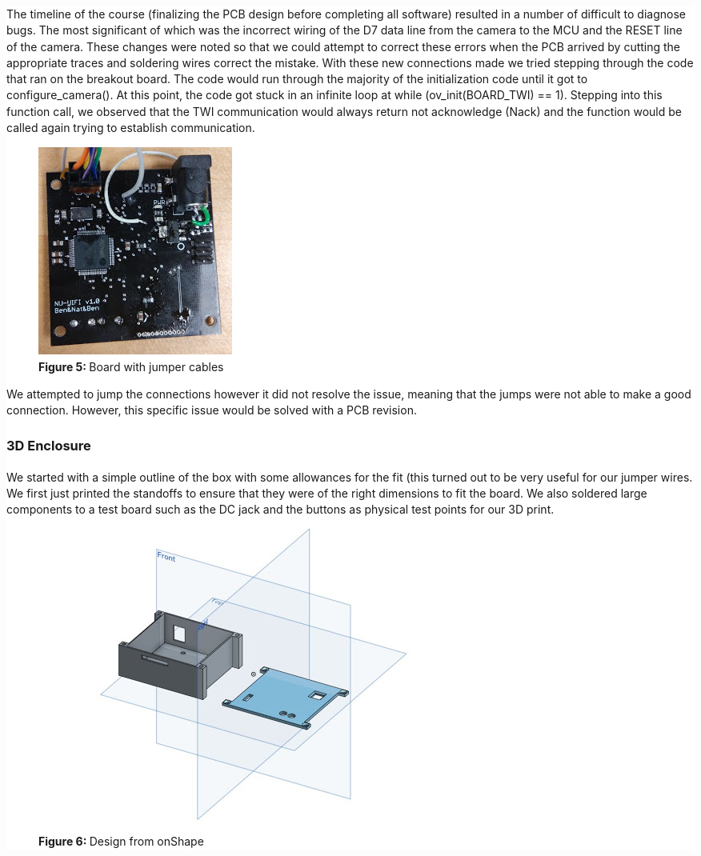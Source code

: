 The timeline of the course (finalizing the PCB design before completing all software) resulted in a number of difficult to diagnose bugs. The most significant of which was the incorrect wiring of the D7 data line from the camera to the MCU and the RESET line of the camera. These changes were noted so that we could attempt to correct these errors when the PCB arrived by cutting the appropriate traces and soldering wires correct the mistake. With these new connections made we tried stepping through the code that ran on the breakout board. The code would run through the majority of the initialization code until it got to configure_camera(). At this point, the code got stuck in an infinite loop at  while (ov_init(BOARD_TWI) == 1). Stepping into this function call, we observed that the TWI communication would always return not acknowledge (Nack) and the function would be called again trying to establish communication.

<figure>
    <img alt="Cut Traces" src="/resources/images/IoT/hw-bugs.jpg"/>
    <figcaption>
        <strong> Figure 5: </strong> Board with jumper cables
    </figcaption>
</figure>

We attempted to jump the connections however it did not resolve the issue, meaning that the jumps were not able to make a good connection. However, this specific issue would be solved with a PCB revision.

### 3D Enclosure
We started with a simple outline of the box with some allowances for the fit (this turned out to be very useful for our jumper wires. We first just printed the standoffs to ensure that they were of the right dimensions to fit the board. We also soldered large components to a test board such as the DC jack and the buttons as physical test points for our 3D print.

<figure>
    <img alt="3D Design" src="/resources/images/IoT/3d-design.jpg"/>
    <figcaption>
        <strong> Figure 6: </strong> Design from onShape